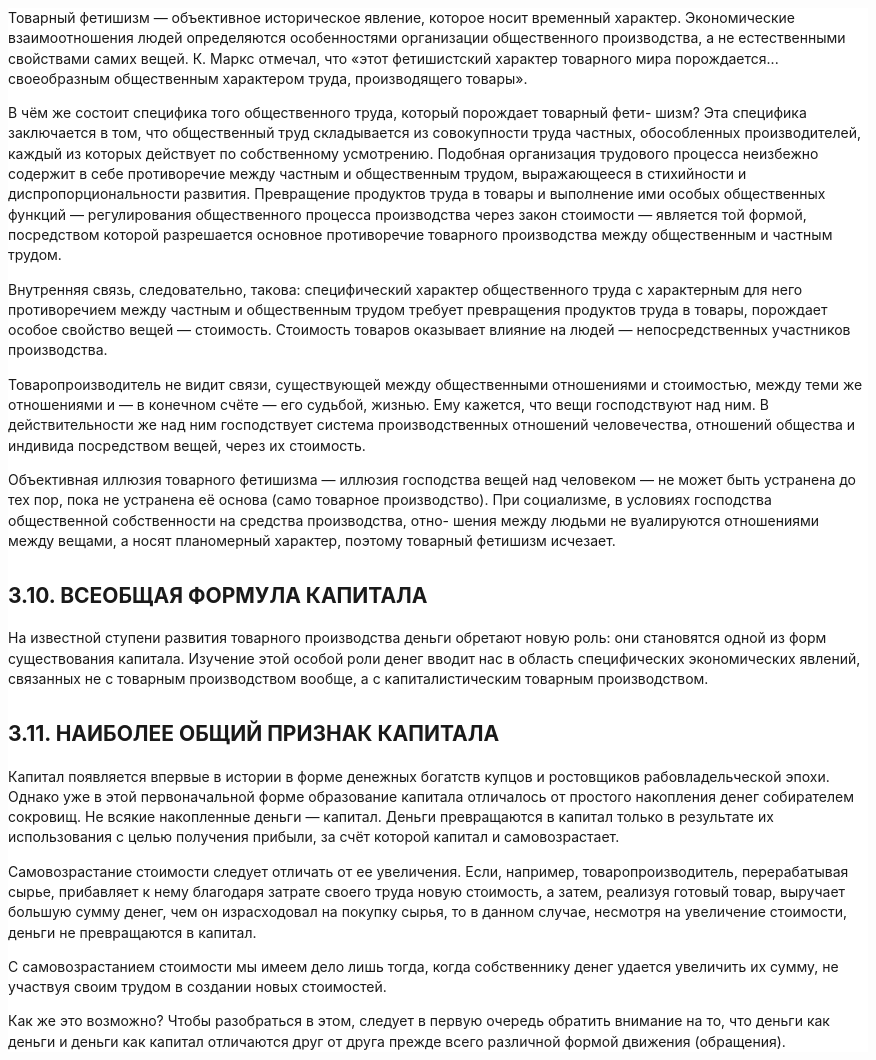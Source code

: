 Товарный фетишизм — объективное историческое явление, которое носит временный характер. Экономические взаимоотношения людей определяются особенностями организации общественного производства, а не естественными свойствами самих вещей. К. Маркс отмечал, что «этот фетишистский характер товарного мира порождается... своеобразным общественным характером труда, производящего товары».

В чём же состоит специфика того общественного труда, который порождает товарный фети- шизм? Эта специфика заключается в том, что общественный труд складывается из совокупности труда частных, обособленных производителей, каждый из которых действует по собственному усмотрению. Подобная организация трудового процесса неизбежно содержит в себе противоречие между частным и общественным трудом, выражающееся в стихийности и диспропорциональности развития. Превращение продуктов труда в товары и выполнение ими особых общественных функций — регулирования общественного процесса производства через закон стоимости — является той формой, посредством которой разрешается основное противоречие товарного производства между общественным и частным трудом.

Внутренняя связь, следовательно, такова: специфический характер общественного труда с характерным для него противоречием между частным и общественным трудом требует превращения продуктов труда в товары, порождает особое свойство вещей — стоимость. Стоимость товаров оказывает влияние на людей — непосредственных участников производства.

Товаропроизводитель не видит связи, существующей между общественными отношениями и стоимостью, между теми же отношениями и — в конечном счёте — его судьбой, жизнью. Ему кажется, что вещи господствуют над ним. В действительности же над ним господствует система производственных отношений человечества, отношений общества и индивида посредством вещей, через их стоимость.

Объективная иллюзия товарного фетишизма — иллюзия господства вещей над человеком — не может быть устранена до тех пор, пока не устранена её основа (само товарное производство). При социализме, в условиях господства общественной собственности на средства производства, отно- шения между людьми не вуалируются отношениями между вещами, а носят планомерный характер, поэтому товарный фетишизм исчезает.

## 3.10. ВСЕОБЩАЯ ФОРМУЛА КАПИТАЛА

На известной ступени развития товарного производства деньги обретают новую роль: они становятся одной из форм существования капитала. Изучение этой особой роли денег вводит нас в область специфических экономических явлений, связанных не с товарным производством вообще, а с капиталистическим товарным производством.

## 3.11. НАИБОЛЕЕ ОБЩИЙ ПРИЗНАК КАПИТАЛА

Капитал появляется впервые в истории в форме денежных богатств купцов и ростовщиков рабовладельческой эпохи. Однако уже в этой первоначальной форме образование капитала отличалось от простого накопления денег собирателем сокровищ. Не всякие накопленные деньги — капитал. Деньги превращаются в капитал только в результате их использования с целью получения прибыли, за счёт которой капитал и самовозрастает.

Самовозрастание стоимости следует отличать от ее увеличения. Если, например, товаропроизводитель, перерабатывая сырье, прибавляет к нему благодаря затрате своего труда новую стоимость, а затем, реализуя готовый товар, выручает большую сумму денег, чем он израсходовал на покупку сырья, то в данном случае, несмотря на увеличение стоимости, деньги не превращаются в капитал.

С самовозрастанием стоимости мы имеем дело лишь тогда, когда собственнику денег удается увеличить их сумму, не участвуя своим трудом в создании новых стоимостей.

Как же это возможно? Чтобы разобраться в этом, следует в первую очередь обратить внимание на то, что деньги как деньги и деньги как капитал отличаются друг от друга прежде всего различной формой движения (обращения).
